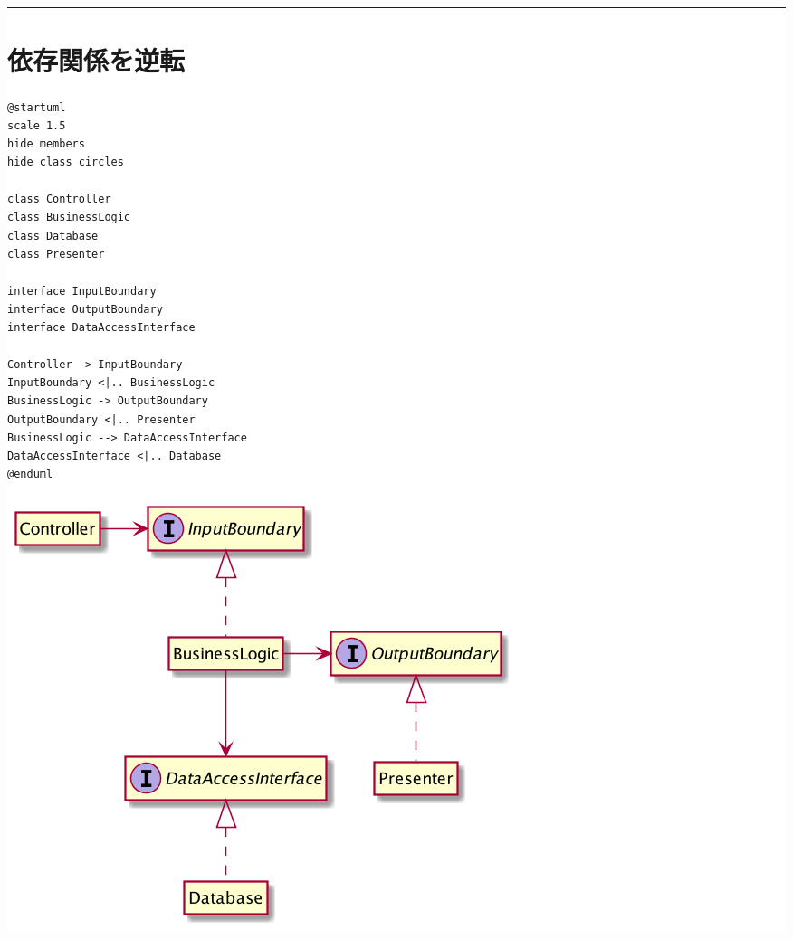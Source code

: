 </div>
</div>

---

# 依存関係を逆転

<div class="grid grid-cols-2 gap-4">
<div>

```plantuml
@startuml
scale 1.5
hide members
hide class circles

class Controller
class BusinessLogic
class Database
class Presenter

interface InputBoundary
interface OutputBoundary
interface DataAccessInterface

Controller -> InputBoundary
InputBoundary <|.. BusinessLogic
BusinessLogic -> OutputBoundary
OutputBoundary <|.. Presenter
BusinessLogic --> DataAccessInterface
DataAccessInterface <|.. Database
@enduml
```

</div>
<div>

![dip_layer.png](/assets/dip_layer.png)
